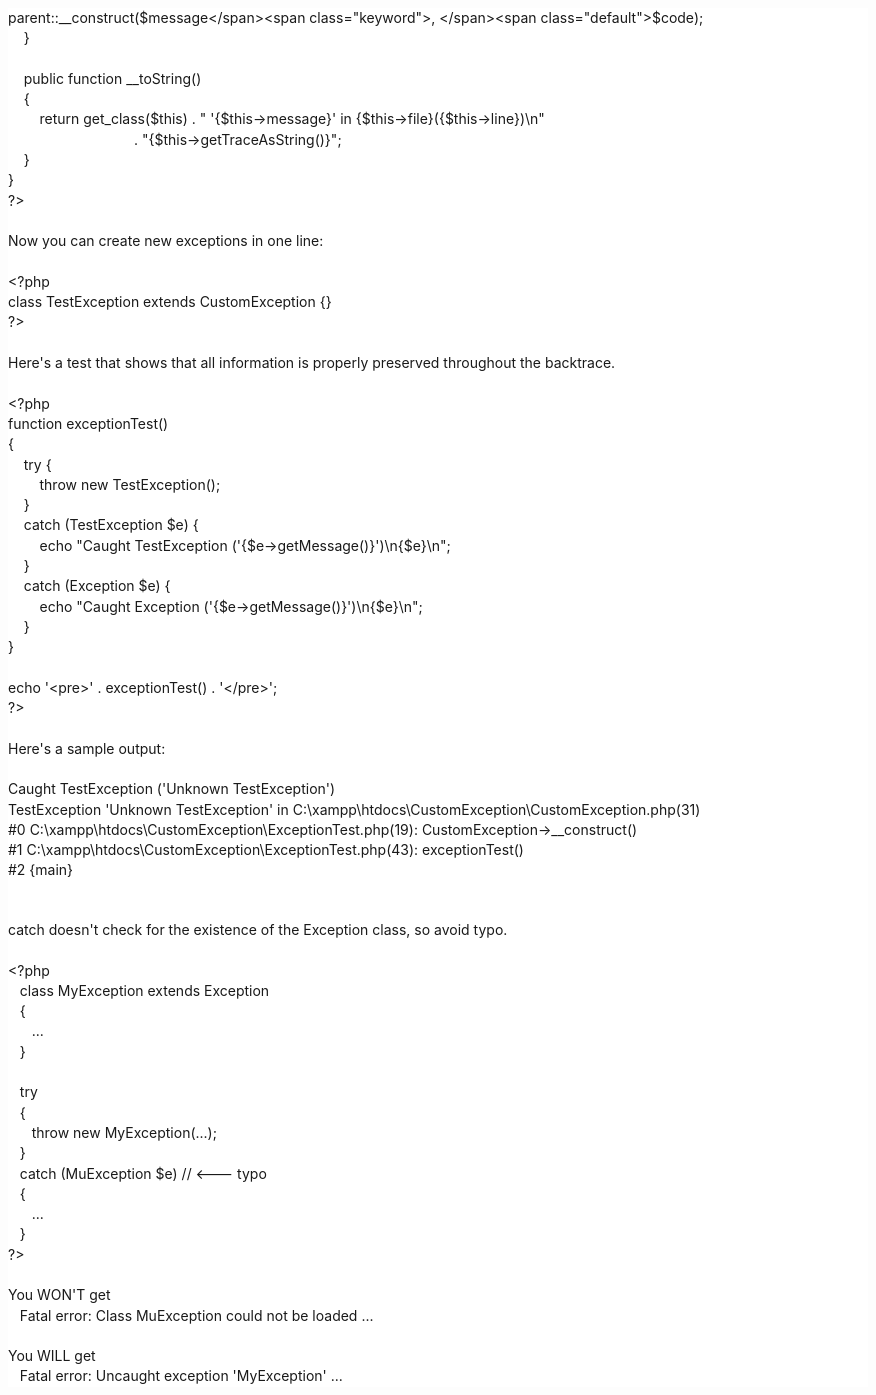</span><span class="default">parent</span><span class="keyword">::</span><span class="default">__construct</span><span class="keyword">(</span><span class="default">$message</span><span class="keyword">, </span><span class="default">$code</span><span class="keyword">);<br>&#xA0; &#xA0; }<br>&#xA0; &#xA0; <br>&#xA0; &#xA0; public function </span><span class="default">__toString</span><span class="keyword">()<br>&#xA0; &#xA0; {<br>&#xA0; &#xA0; &#xA0; &#xA0; return </span><span class="default">get_class</span><span class="keyword">(</span><span class="default">$this</span><span class="keyword">) . </span><span class="string">&quot; &apos;</span><span class="keyword">{</span><span class="default">$this</span><span class="keyword">-&gt;</span><span class="default">message</span><span class="keyword">}</span><span class="string">&apos; in </span><span class="keyword">{</span><span class="default">$this</span><span class="keyword">-&gt;</span><span class="default">file</span><span class="keyword">}</span><span class="string">(</span><span class="keyword">{</span><span class="default">$this</span><span class="keyword">-&gt;</span><span class="default">line</span><span class="keyword">}</span><span class="string">)\n&quot;<br>&#xA0; &#xA0; &#xA0; &#xA0; &#xA0; &#xA0; &#xA0; &#xA0; &#xA0; &#xA0; &#xA0; &#xA0; &#xA0; &#xA0; &#xA0; &#xA0; </span><span class="keyword">. </span><span class="string">&quot;</span><span class="keyword">{</span><span class="default">$this</span><span class="keyword">-&gt;</span><span class="default">getTraceAsString</span><span class="keyword">()}</span><span class="string">&quot;</span><span class="keyword">;<br>&#xA0; &#xA0; }<br>}<br></span><span class="default">?&gt;<br></span><br>Now you can create new exceptions in one line:<br><br><span class="default">&lt;?php<br></span><span class="keyword">class </span><span class="default">TestException </span><span class="keyword">extends </span><span class="default">CustomException </span><span class="keyword">{}<br></span><span class="default">?&gt;<br></span><br>Here&apos;s a test that shows that all information is properly preserved throughout the backtrace.<br><br><span class="default">&lt;?php<br></span><span class="keyword">function </span><span class="default">exceptionTest</span><span class="keyword">()<br>{<br>&#xA0; &#xA0; try {<br>&#xA0; &#xA0; &#xA0; &#xA0; throw new </span><span class="default">TestException</span><span class="keyword">();<br>&#xA0; &#xA0; }<br>&#xA0; &#xA0; catch (</span><span class="default">TestException $e</span><span class="keyword">) {<br>&#xA0; &#xA0; &#xA0; &#xA0; echo </span><span class="string">&quot;Caught TestException (&apos;</span><span class="keyword">{</span><span class="default">$e</span><span class="keyword">-&gt;</span><span class="default">getMessage</span><span class="keyword">()}</span><span class="string">&apos;)\n</span><span class="keyword">{</span><span class="default">$e</span><span class="keyword">}</span><span class="string">\n&quot;</span><span class="keyword">;<br>&#xA0; &#xA0; }<br>&#xA0; &#xA0; catch (</span><span class="default">Exception $e</span><span class="keyword">) {<br>&#xA0; &#xA0; &#xA0; &#xA0; echo </span><span class="string">&quot;Caught Exception (&apos;</span><span class="keyword">{</span><span class="default">$e</span><span class="keyword">-&gt;</span><span class="default">getMessage</span><span class="keyword">()}</span><span class="string">&apos;)\n</span><span class="keyword">{</span><span class="default">$e</span><span class="keyword">}</span><span class="string">\n&quot;</span><span class="keyword">;<br>&#xA0; &#xA0; }<br>}<br><br>echo </span><span class="string">&apos;&lt;pre&gt;&apos; </span><span class="keyword">. </span><span class="default">exceptionTest</span><span class="keyword">() . </span><span class="string">&apos;&lt;/pre&gt;&apos;</span><span class="keyword">;<br></span><span class="default">?&gt;<br></span><br>Here&apos;s a sample output:<br><br>Caught TestException (&apos;Unknown TestException&apos;)<br>TestException &apos;Unknown TestException&apos; in C:\xampp\htdocs\CustomException\CustomException.php(31)<br>#0 C:\xampp\htdocs\CustomException\ExceptionTest.php(19): CustomException-&gt;__construct()<br>#1 C:\xampp\htdocs\CustomException\ExceptionTest.php(43): exceptionTest()<br>#2 {main}</span>
</div>
  

#


<div class="phpcode"><span class="html">
catch doesn&apos;t check for the existence of the Exception class, so avoid typo.<br><br><span class="default">&lt;?php<br>&#xA0;&#xA0; </span><span class="keyword">class </span><span class="default">MyException </span><span class="keyword">extends </span><span class="default">Exception<br>&#xA0;&#xA0; </span><span class="keyword">{<br>&#xA0; &#xA0; &#xA0; ...<br>&#xA0;&#xA0; }<br><br>&#xA0;&#xA0; try<br>&#xA0;&#xA0; {<br>&#xA0; &#xA0; &#xA0; throw new </span><span class="default">MyException</span><span class="keyword">(...);<br>&#xA0;&#xA0; }<br>&#xA0;&#xA0; catch (</span><span class="default">MuException $e</span><span class="keyword">) </span><span class="comment">// &lt;--- typo<br>&#xA0;&#xA0; </span><span class="keyword">{<br>&#xA0; &#xA0; &#xA0; ...<br>&#xA0;&#xA0; }<br></span><span class="default">?&gt;</span> <br><br>You WON&apos;T get<br>&#xA0;&#xA0; Fatal error: Class MuException could not be loaded ...<br><br>You WILL get<br>&#xA0;&#xA0; Fatal error: Uncaught exception &apos;MyException&apos; ...</span>
</div>
  